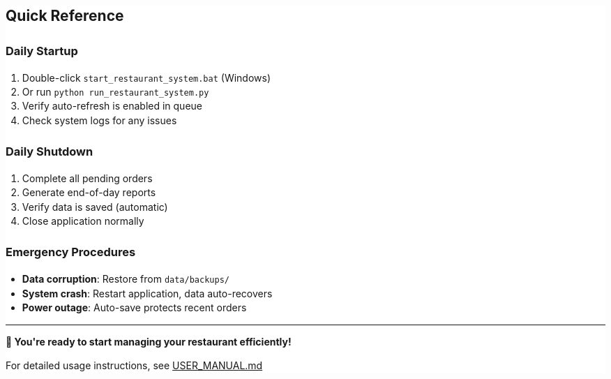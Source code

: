 ## Quick Reference

### Daily Startup
1. Double-click `start_restaurant_system.bat` (Windows)
2. Or run `python run_restaurant_system.py`
3. Verify auto-refresh is enabled in queue
4. Check system logs for any issues

### Daily Shutdown
1. Complete all pending orders
2. Generate end-of-day reports
3. Verify data is saved (automatic)
4. Close application normally

### Emergency Procedures
- **Data corruption**: Restore from `data/backups/`
- **System crash**: Restart application, data auto-recovers
- **Power outage**: Auto-save protects recent orders

---

**🎉 You're ready to start managing your restaurant efficiently!**

For detailed usage instructions, see [USER_MANUAL.md](USER_MANUAL.md)
